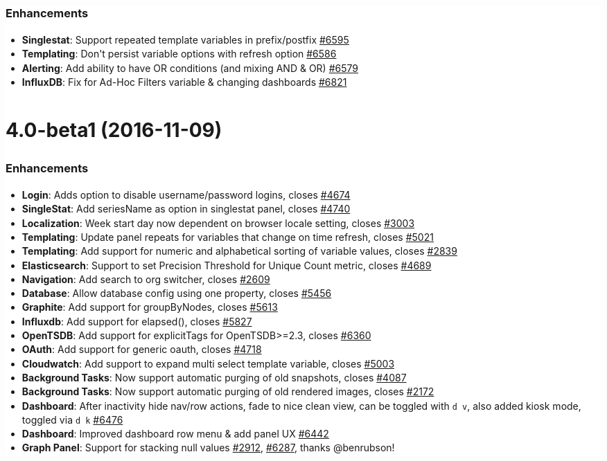 ### Enhancements

- **Singlestat**: Support repeated template variables in prefix/postfix [#6595](https://github.com/metrics-dashboard/metrics-dashboard/issues/6595)
- **Templating**: Don't persist variable options with refresh option [#6586](https://github.com/metrics-dashboard/metrics-dashboard/issues/6586)
- **Alerting**: Add ability to have OR conditions (and mixing AND & OR) [#6579](https://github.com/metrics-dashboard/metrics-dashboard/issues/6579)
- **InfluxDB**: Fix for Ad-Hoc Filters variable & changing dashboards [#6821](https://github.com/metrics-dashboard/metrics-dashboard/issues/6821)

# 4.0-beta1 (2016-11-09)

### Enhancements

- **Login**: Adds option to disable username/password logins, closes [#4674](https://github.com/metrics-dashboard/metrics-dashboard/issues/4674)
- **SingleStat**: Add seriesName as option in singlestat panel, closes [#4740](https://github.com/metrics-dashboard/metrics-dashboard/issues/4740)
- **Localization**: Week start day now dependent on browser locale setting, closes [#3003](https://github.com/metrics-dashboard/metrics-dashboard/issues/3003)
- **Templating**: Update panel repeats for variables that change on time refresh, closes [#5021](https://github.com/metrics-dashboard/metrics-dashboard/issues/5021)
- **Templating**: Add support for numeric and alphabetical sorting of variable values, closes [#2839](https://github.com/metrics-dashboard/metrics-dashboard/issues/2839)
- **Elasticsearch**: Support to set Precision Threshold for Unique Count metric, closes [#4689](https://github.com/metrics-dashboard/metrics-dashboard/issues/4689)
- **Navigation**: Add search to org switcher, closes [#2609](https://github.com/metrics-dashboard/metrics-dashboard/issues/2609)
- **Database**: Allow database config using one property, closes [#5456](https://github.com/metrics-dashboard/metrics-dashboard/pull/5456)
- **Graphite**: Add support for groupByNodes, closes [#5613](https://github.com/metrics-dashboard/metrics-dashboard/pull/5613)
- **Influxdb**: Add support for elapsed(), closes [#5827](https://github.com/metrics-dashboard/metrics-dashboard/pull/5827)
- **OpenTSDB**: Add support for explicitTags for OpenTSDB>=2.3, closes [#6360](https://github.com/metrics-dashboard/metrics-dashboard/pull/6361)
- **OAuth**: Add support for generic oauth, closes [#4718](https://github.com/metrics-dashboard/metrics-dashboard/pull/4718)
- **Cloudwatch**: Add support to expand multi select template variable, closes [#5003](https://github.com/metrics-dashboard/metrics-dashboard/pull/5003)
- **Background Tasks**: Now support automatic purging of old snapshots, closes [#4087](https://github.com/metrics-dashboard/metrics-dashboard/issues/4087)
- **Background Tasks**: Now support automatic purging of old rendered images, closes [#2172](https://github.com/metrics-dashboard/metrics-dashboard/issues/2172)
- **Dashboard**: After inactivity hide nav/row actions, fade to nice clean view, can be toggled with `d v`, also added kiosk mode, toggled via `d k` [#6476](https://github.com/metrics-dashboard/metrics-dashboard/issues/6476)
- **Dashboard**: Improved dashboard row menu & add panel UX [#6442](https://github.com/metrics-dashboard/metrics-dashboard/issues/6442)
- **Graph Panel**: Support for stacking null values [#2912](https://github.com/metrics-dashboard/metrics-dashboard/issues/2912), [#6287](https://github.com/metrics-dashboard/metrics-dashboard/issues/6287), thanks @benrubson!
